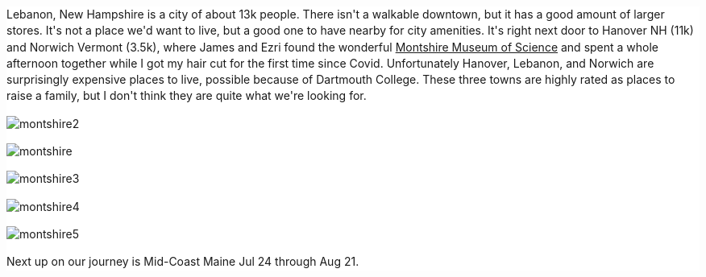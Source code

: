 Lebanon, New Hampshire is a city of about 13k people. There isn't a walkable downtown, but it has a good amount of larger stores. It's not a place we'd want to live, but a good one to have nearby for city amenities. It's right next door to Hanover NH (11k) and Norwich Vermont (3.5k), where James and Ezri found the wonderful [Montshire Museum of Science](https://www.montshire.org/) and spent a whole afternoon together while I got my hair cut for the first time since Covid. Unfortunately Hanover, Lebanon, and Norwich are surprisingly expensive places to live, possible because of Dartmouth College. These three towns are highly rated as places to raise a family, but I don't think they are quite what we're looking for.

![montshire2](montshire2.jpg)

![montshire](montshire.jpg)

![montshire3](montshire3.jpg)

![montshire4](montshire4.jpg)

![montshire5](montshire5.jpg)

Next up on our journey is Mid-Coast Maine Jul 24 through Aug 21.


